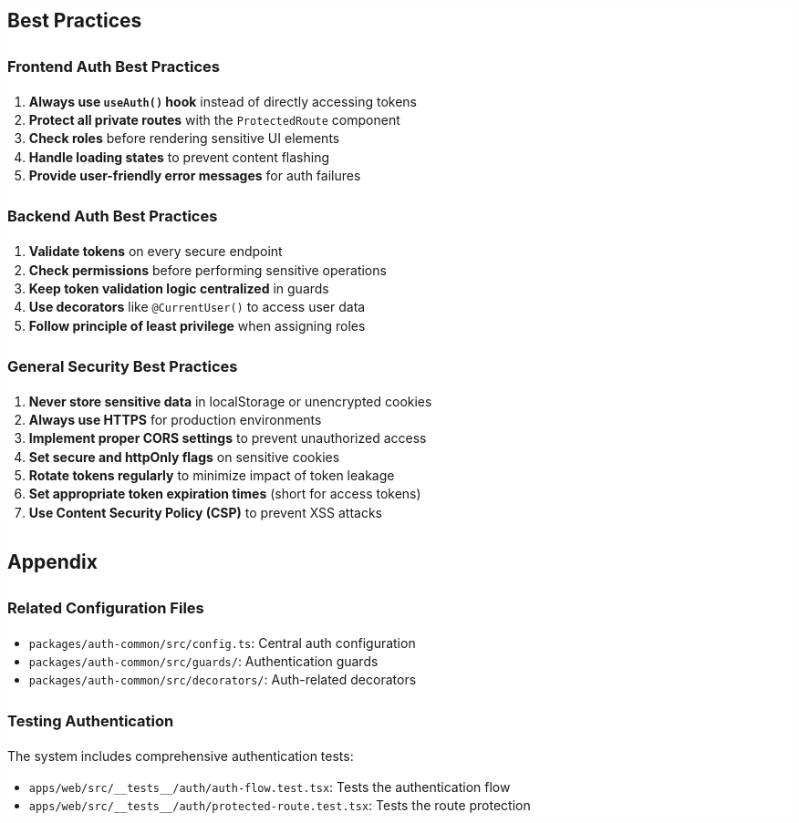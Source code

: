 ## Best Practices

### Frontend Auth Best Practices

1. **Always use `useAuth()` hook** instead of directly accessing tokens
2. **Protect all private routes** with the `ProtectedRoute` component
3. **Check roles** before rendering sensitive UI elements
4. **Handle loading states** to prevent content flashing
5. **Provide user-friendly error messages** for auth failures

### Backend Auth Best Practices

1. **Validate tokens** on every secure endpoint
2. **Check permissions** before performing sensitive operations
3. **Keep token validation logic centralized** in guards
4. **Use decorators** like `@CurrentUser()` to access user data
5. **Follow principle of least privilege** when assigning roles

### General Security Best Practices

1. **Never store sensitive data** in localStorage or unencrypted cookies
2. **Always use HTTPS** for production environments
3. **Implement proper CORS settings** to prevent unauthorized access
4. **Set secure and httpOnly flags** on sensitive cookies
5. **Rotate tokens regularly** to minimize impact of token leakage
6. **Set appropriate token expiration times** (short for access tokens)
7. **Use Content Security Policy (CSP)** to prevent XSS attacks

## Appendix

### Related Configuration Files

- `packages/auth-common/src/config.ts`: Central auth configuration
- `packages/auth-common/src/guards/`: Authentication guards
- `packages/auth-common/src/decorators/`: Auth-related decorators

### Testing Authentication

The system includes comprehensive authentication tests:

- `apps/web/src/__tests__/auth/auth-flow.test.tsx`: Tests the authentication flow
- `apps/web/src/__tests__/auth/protected-route.test.tsx`: Tests the route protection 